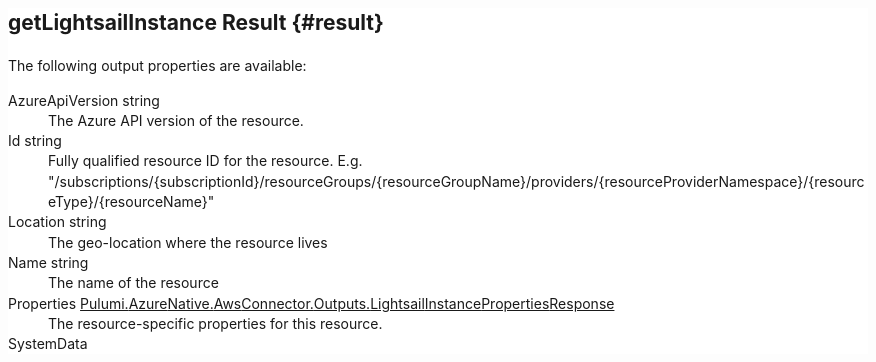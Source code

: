 


## getLightsailInstance Result {#result}

The following output properties are available:



<div>
<pulumi-choosable type="language" values="csharp">
<dl class="resources-properties"><dt class="property-"
            title="">
        <span id="azureapiversion_csharp">
<a data-swiftype-name="resource-property" data-swiftype-type="text" href="#azureapiversion_csharp" style="color: inherit; text-decoration: inherit;">Azure<wbr>Api<wbr>Version</a>
</span>
        <span class="property-indicator"></span>
        <span class="property-type">string</span>
    </dt>
    <dd>The Azure API version of the resource.</dd><dt class="property-"
            title="">
        <span id="id_csharp">
<a data-swiftype-name="resource-property" data-swiftype-type="text" href="#id_csharp" style="color: inherit; text-decoration: inherit;">Id</a>
</span>
        <span class="property-indicator"></span>
        <span class="property-type">string</span>
    </dt>
    <dd>Fully qualified resource ID for the resource. E.g. &quot;/subscriptions/{subscriptionId}/resourceGroups/{resourceGroupName}/providers/{resourceProviderNamespace}/{resourceType}/{resourceName}&quot;</dd><dt class="property-"
            title="">
        <span id="location_csharp">
<a data-swiftype-name="resource-property" data-swiftype-type="text" href="#location_csharp" style="color: inherit; text-decoration: inherit;">Location</a>
</span>
        <span class="property-indicator"></span>
        <span class="property-type">string</span>
    </dt>
    <dd>The geo-location where the resource lives</dd><dt class="property-"
            title="">
        <span id="name_csharp">
<a data-swiftype-name="resource-property" data-swiftype-type="text" href="#name_csharp" style="color: inherit; text-decoration: inherit;">Name</a>
</span>
        <span class="property-indicator"></span>
        <span class="property-type">string</span>
    </dt>
    <dd>The name of the resource</dd><dt class="property-"
            title="">
        <span id="properties_csharp">
<a data-swiftype-name="resource-property" data-swiftype-type="text" href="#properties_csharp" style="color: inherit; text-decoration: inherit;">Properties</a>
</span>
        <span class="property-indicator"></span>
        <span class="property-type"><a href="#lightsailinstancepropertiesresponse">Pulumi.<wbr>Azure<wbr>Native.<wbr>Aws<wbr>Connector.<wbr>Outputs.<wbr>Lightsail<wbr>Instance<wbr>Properties<wbr>Response</a></span>
    </dt>
    <dd>The resource-specific properties for this resource.</dd><dt class="property-"
            title="">
        <span id="systemdata_csharp">
<a data-swiftype-name="resource-property" data-swiftype-type="text" href="#systemdata_csharp" style="color: inherit; text-decoration: inherit;">System<wbr>Data</a>
</span>